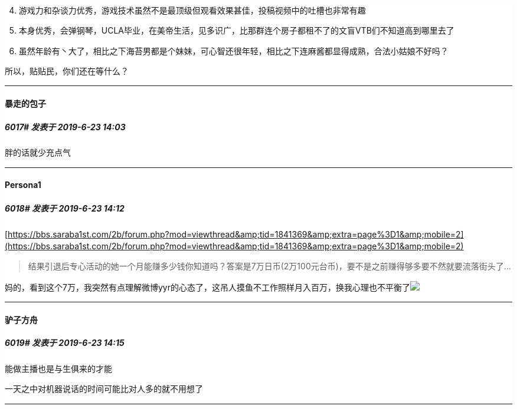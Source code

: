 4. 游戏力和杂谈力优秀，游戏技术虽然不是最顶级但观看效果甚佳，投稿视频中的吐槽也非常有趣

5. 本身优秀，会弹钢琴，UCLA毕业，在美帝生活，见多识广，比那群连个房子都租不了的文盲VTB们不知道高到哪里去了

6. 虽然年龄有丶大了，相比之下海苔男都是个妹妹，可心智还很年轻，相比之下连麻酱都显得成熟，合法小姑娘不好吗？

所以，贴贴民，你们还在等什么？







-----

####  暴走的包子  
##### 6017#       发表于 2019-6-23 14:03




胖的话就少充点气







-----

####  Persona1  
##### 6018#       发表于 2019-6-23 14:12



[https://bbs.saraba1st.com/2b/forum.php?mod=viewthread&amp;tid=1841369&amp;extra=page%3D1&amp;mobile=2](https://bbs.saraba1st.com/2b/forum.php?mod=viewthread&amp;tid=1841369&amp;extra=page%3D1&amp;mobile=2) <blockquote>结果引退后专心活动的她一个月能赚多少钱你知道吗？答案是7万日币(2万100元台币)，要不是之前赚得够多要不然就要流落街头了…</blockquote>
妈的，看到这个7万，我突然有点理解微博yyr的心态了，这吊人摸鱼不工作照样月入百万，换我心理也不平衡了<img src="https://static.saraba1st.com/image/smiley/face2017/125.png" referrerpolicy="no-referrer">







-----

####  驴子方舟  
##### 6019#       发表于 2019-6-23 14:15




能做主播也是与生俱来的才能


一天之中对机器说话的时间可能比对人多的就不用想了







-----
